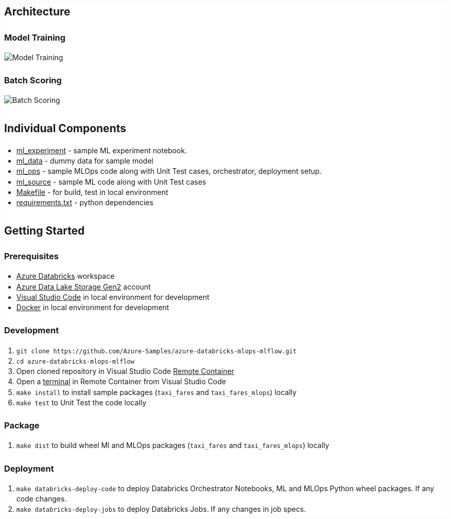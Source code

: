 ## Architecture

### Model Training

![Model Training](docs/images/model_training.png)

### Batch Scoring

![Batch Scoring](docs/images/batch_scoring.png)

## Individual Components

- [ml_experiment](./ml_experiments/experiment_notebook.ipynb) - sample ML experiment notebook.
- [ml_data](./ml_data/) - dummy data for sample model
- [ml_ops](./ml_ops/) - sample MLOps code along with Unit Test cases, orchestrator, deployment setup.
- [ml_source](./ml_source/) - sample ML code along with Unit Test cases
- [Makefile](./Makefile) - for build, test in local environment
- [requirements.txt](./requirements.txt) - python dependencies

## Getting Started

### Prerequisites

- [Azure Databricks](https://docs.microsoft.com/en-us/azure/databricks/) workspace
- [Azure Data Lake Storage Gen2](https://docs.microsoft.com/en-us/azure/storage/blobs/data-lake-storage-introduction) account
- [Visual Studio Code](https://code.visualstudio.com/) in local environment for development
- [Docker](https://www.docker.com/) in local environment for development

### Development

1. `git clone https://github.com/Azure-Samples/azure-databricks-mlops-mlflow.git`
2. `cd azure-databricks-mlops-mlflow`
3. Open cloned repository in Visual Studio Code [Remote Container](https://code.visualstudio.com/docs/remote/containers)
4. Open a [terminal](https://code.visualstudio.com/docs/remote/containers#_opening-a-terminal) in Remote Container from Visual Studio Code
5. `make install` to install sample packages (`taxi_fares` and `taxi_fares_mlops`) locally
6. `make test` to Unit Test the code locally

### Package

1. `make dist` to build wheel Ml and MLOps packages (`taxi_fares` and `taxi_fares_mlops`) locally

### Deployment

1. `make databricks-deploy-code` to deploy Databricks Orchestrator Notebooks, ML and MLOps Python wheel packages. If any code changes.
2. `make databricks-deploy-jobs` to deploy Databricks Jobs. If any changes in job specs.
